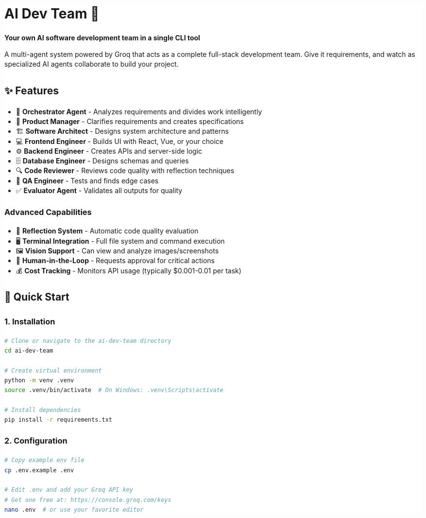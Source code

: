 # AI Dev Team 🤖

**Your own AI software development team in a single CLI tool**

A multi-agent system powered by Groq that acts as a complete full-stack development team. Give it requirements, and watch as specialized AI agents collaborate to build your project.

## ✨ Features

- 🎯 **Orchestrator Agent** - Analyzes requirements and divides work intelligently
- 👔 **Product Manager** - Clarifies requirements and creates specifications
- 🏗️ **Software Architect** - Designs system architecture and patterns
- 💻 **Frontend Engineer** - Builds UI with React, Vue, or your choice
- ⚙️ **Backend Engineer** - Creates APIs and server-side logic
- 🗄️ **Database Engineer** - Designs schemas and queries
- 🔍 **Code Reviewer** - Reviews code quality with reflection techniques
- 🧪 **QA Engineer** - Tests and finds edge cases
- ✅ **Evaluator Agent** - Validates all outputs for quality

### Advanced Capabilities

- 🔄 **Reflection System** - Automatic code quality evaluation
- 🖥️ **Terminal Integration** - Full file system and command execution
- 🖼️ **Vision Support** - Can view and analyze images/screenshots
- 🤝 **Human-in-the-Loop** - Requests approval for critical actions
- 💰 **Cost Tracking** - Monitors API usage (typically $0.001-0.01 per task)

## 🚀 Quick Start

### 1. Installation

```bash
# Clone or navigate to the ai-dev-team directory
cd ai-dev-team

# Create virtual environment
python -m venv .venv
source .venv/bin/activate  # On Windows: .venv\Scripts\activate

# Install dependencies
pip install -r requirements.txt
```

### 2. Configuration

```bash
# Copy example env file
cp .env.example .env

# Edit .env and add your Groq API key
# Get one free at: https://console.groq.com/keys
nano .env  # or use your favorite editor
```
